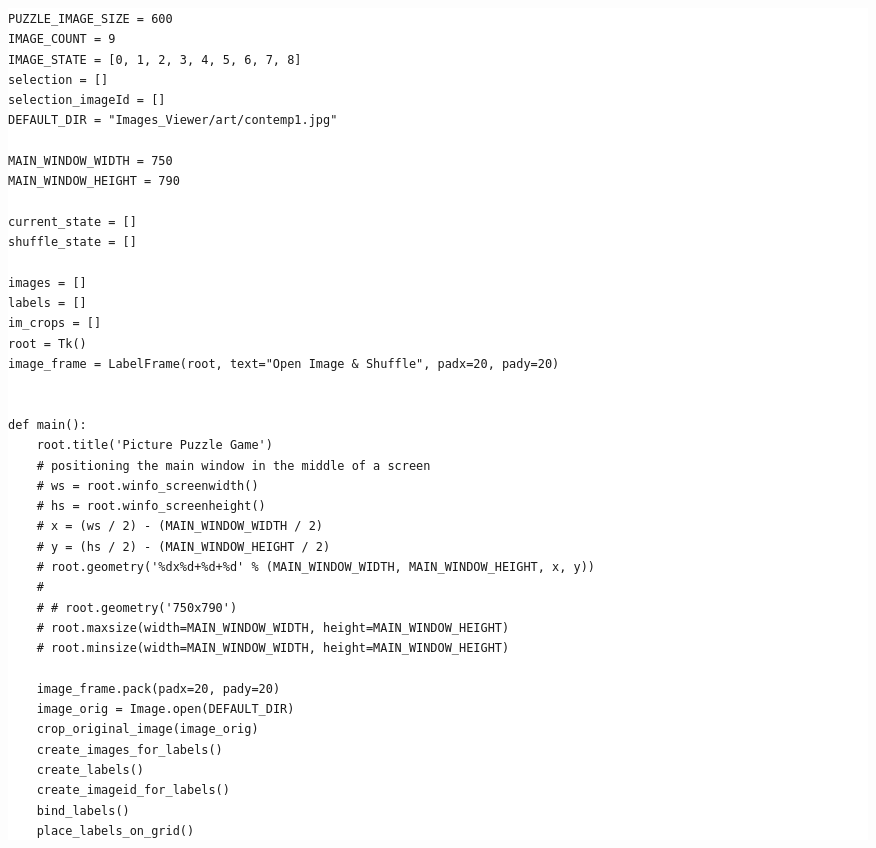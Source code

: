     PUZZLE_IMAGE_SIZE = 600
    IMAGE_COUNT = 9
    IMAGE_STATE = [0, 1, 2, 3, 4, 5, 6, 7, 8]
    selection = []
    selection_imageId = []
    DEFAULT_DIR = "Images_Viewer/art/contemp1.jpg"
    
    MAIN_WINDOW_WIDTH = 750
    MAIN_WINDOW_HEIGHT = 790
    
    current_state = []
    shuffle_state = []
    
    images = []
    labels = []
    im_crops = []
    root = Tk()
    image_frame = LabelFrame(root, text="Open Image & Shuffle", padx=20, pady=20)
    
    
    def main():
        root.title('Picture Puzzle Game')
        # positioning the main window in the middle of a screen
        # ws = root.winfo_screenwidth()
        # hs = root.winfo_screenheight()
        # x = (ws / 2) - (MAIN_WINDOW_WIDTH / 2)
        # y = (hs / 2) - (MAIN_WINDOW_HEIGHT / 2)
        # root.geometry('%dx%d+%d+%d' % (MAIN_WINDOW_WIDTH, MAIN_WINDOW_HEIGHT, x, y))
        #
        # # root.geometry('750x790')
        # root.maxsize(width=MAIN_WINDOW_WIDTH, height=MAIN_WINDOW_HEIGHT)
        # root.minsize(width=MAIN_WINDOW_WIDTH, height=MAIN_WINDOW_HEIGHT)
    
        image_frame.pack(padx=20, pady=20)
        image_orig = Image.open(DEFAULT_DIR)
        crop_original_image(image_orig)
        create_images_for_labels()
        create_labels()
        create_imageid_for_labels()
        bind_labels()
        place_labels_on_grid()
    